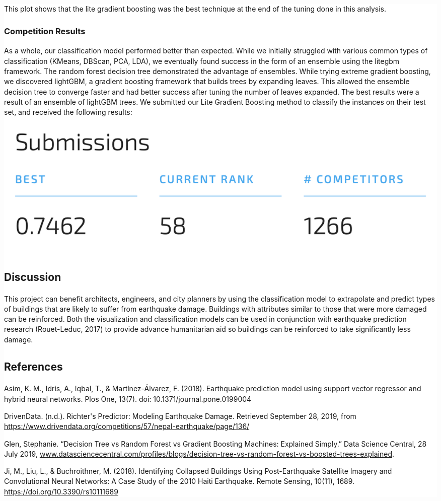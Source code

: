 This plot shows that the lite gradient boosting was the best technique at the end of the tuning done in this analysis.

### Competition Results
As a whole, our classification model performed better than expected. While we initially struggled with various common types of classification (KMeans, DBScan, PCA, LDA), we eventually found success in the form of an ensemble using the litegbm framework. The random forest decision tree demonstrated the advantage of ensembles. While trying extreme gradient boosting, we discovered lightGBM, a gradient boosting framework that builds trees by expanding leaves. This allowed the ensemble decision tree to converge faster and had better success after tuning the number of leaves expanded. The best results were a result of an ensemble of lightGBM trees.
We submitted our Lite Gradient Boosting method to classify the instances on their test set, and received the following results: 

![](Competition.png)

## Discussion
This project can benefit architects, engineers, and city planners by using the classification model to extrapolate and predict types of buildings that are likely to suffer from earthquake damage. Buildings with attributes similar to those that were more damaged can be reinforced. Both the visualization and classification models can be used in conjunction with earthquake prediction research (Rouet-Leduc, 2017) to provide advance humanitarian aid so buildings can be reinforced to take significantly less damage.

## References
Asim, K. M., Idris, A., Iqbal, T., & Martínez-Álvarez, F. (2018). Earthquake prediction model using support vector regressor and hybrid neural networks. Plos One, 13(7). doi: 10.1371/journal.pone.0199004

DrivenData. (n.d.). Richter's Predictor: Modeling Earthquake Damage. Retrieved September 28, 2019, from https://www.drivendata.org/competitions/57/nepal-earthquake/page/136/

Glen, Stephanie. “Decision Tree vs Random Forest vs Gradient Boosting Machines: Explained Simply.” Data Science Central, 28 July 2019, www.datasciencecentral.com/profiles/blogs/decision-tree-vs-random-forest-vs-boosted-trees-explained.

Ji, M., Liu, L., & Buchroithner, M. (2018). Identifying Collapsed Buildings Using Post-Earthquake Satellite Imagery and Convolutional Neural Networks: A Case Study of the 2010 Haiti Earthquake. Remote Sensing, 10(11), 1689. https://doi.org/10.3390/rs10111689
